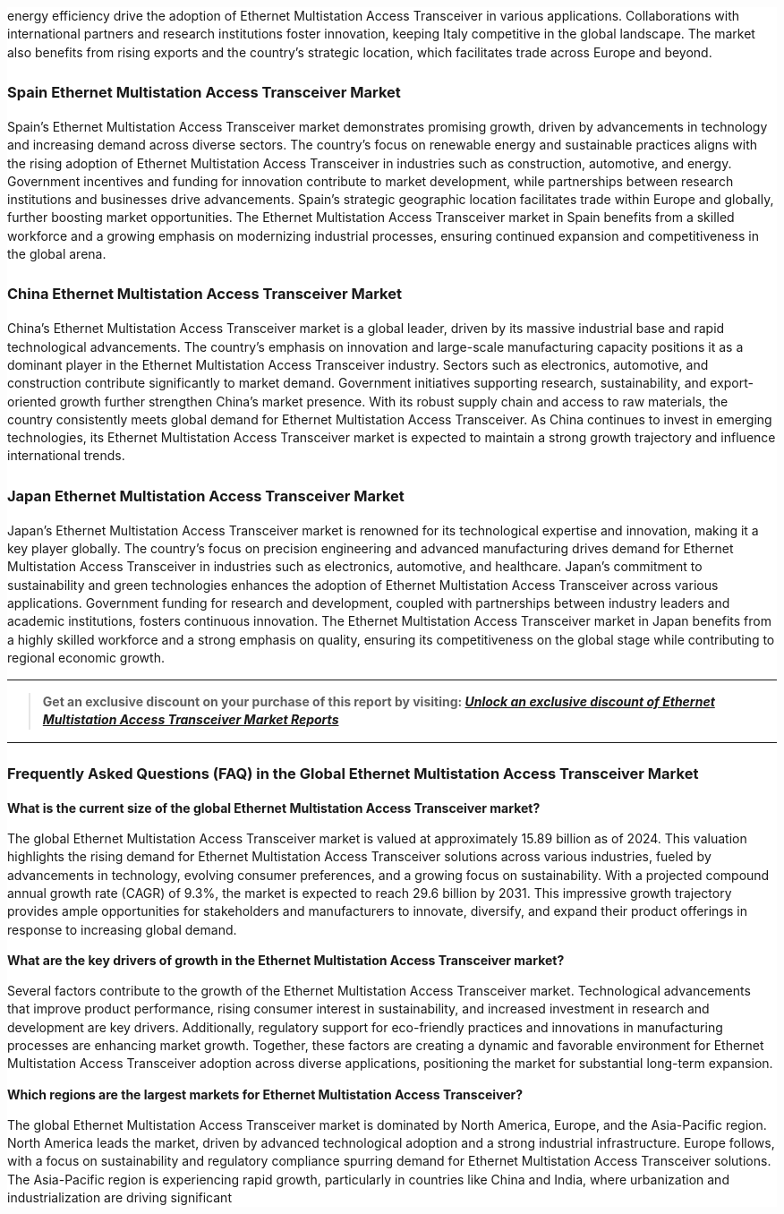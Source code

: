 energy efficiency drive the adoption of Ethernet Multistation Access Transceiver in various applications. Collaborations with international partners and research institutions foster innovation, keeping Italy competitive in the global landscape. The market also benefits from rising exports and the country&rsquo;s strategic location, which facilitates trade across Europe and beyond.</p><h3>Spain Ethernet Multistation Access Transceiver Market</h3><p>Spain&rsquo;s Ethernet Multistation Access Transceiver market demonstrates promising growth, driven by advancements in technology and increasing demand across diverse sectors. The country&rsquo;s focus on renewable energy and sustainable practices aligns with the rising adoption of Ethernet Multistation Access Transceiver in industries such as construction, automotive, and energy. Government incentives and funding for innovation contribute to market development, while partnerships between research institutions and businesses drive advancements. Spain&rsquo;s strategic geographic location facilitates trade within Europe and globally, further boosting market opportunities. The Ethernet Multistation Access Transceiver market in Spain benefits from a skilled workforce and a growing emphasis on modernizing industrial processes, ensuring continued expansion and competitiveness in the global arena.</p><h3>China Ethernet Multistation Access Transceiver Market</h3><p>China&rsquo;s Ethernet Multistation Access Transceiver market is a global leader, driven by its massive industrial base and rapid technological advancements. The country&rsquo;s emphasis on innovation and large-scale manufacturing capacity positions it as a dominant player in the Ethernet Multistation Access Transceiver industry. Sectors such as electronics, automotive, and construction contribute significantly to market demand. Government initiatives supporting research, sustainability, and export-oriented growth further strengthen China&rsquo;s market presence. With its robust supply chain and access to raw materials, the country consistently meets global demand for Ethernet Multistation Access Transceiver. As China continues to invest in emerging technologies, its Ethernet Multistation Access Transceiver market is expected to maintain a strong growth trajectory and influence international trends.</p><h3>Japan Ethernet Multistation Access Transceiver Market</h3><p>Japan&rsquo;s Ethernet Multistation Access Transceiver market is renowned for its technological expertise and innovation, making it a key player globally. The country&rsquo;s focus on precision engineering and advanced manufacturing drives demand for Ethernet Multistation Access Transceiver in industries such as electronics, automotive, and healthcare. Japan&rsquo;s commitment to sustainability and green technologies enhances the adoption of Ethernet Multistation Access Transceiver across various applications. Government funding for research and development, coupled with partnerships between industry leaders and academic institutions, fosters continuous innovation. The Ethernet Multistation Access Transceiver market in Japan benefits from a highly skilled workforce and a strong emphasis on quality, ensuring its competitiveness on the global stage while contributing to regional economic growth.</p><hr /><blockquote><p><strong>Get an exclusive discount on your purchase of this report by visiting: <em><a href="://marketresearchpulse.com/ask-for-discount/130678?utm_source=Github&amp;utm_medium=091">Unlock an exclusive discount of Ethernet Multistation Access Transceiver Market Reports</a></em>&nbsp;</strong></p></blockquote><hr /><h3>Frequently Asked Questions (FAQ) in the Global Ethernet Multistation Access Transceiver Market</h3><p><strong>What is the current size of the global Ethernet Multistation Access Transceiver market?</strong></p><p>The global Ethernet Multistation Access Transceiver market is valued at approximately 15.89 billion as of 2024. This valuation highlights the rising demand for Ethernet Multistation Access Transceiver solutions across various industries, fueled by advancements in technology, evolving consumer preferences, and a growing focus on sustainability. With a projected compound annual growth rate (CAGR) of 9.3%, the market is expected to reach 29.6 billion by 2031. This impressive growth trajectory provides ample opportunities for stakeholders and manufacturers to innovate, diversify, and expand their product offerings in response to increasing global demand.</p><p><strong>What are the key drivers of growth in the Ethernet Multistation Access Transceiver market?</strong></p><p>Several factors contribute to the growth of the Ethernet Multistation Access Transceiver market. Technological advancements that improve product performance, rising consumer interest in sustainability, and increased investment in research and development are key drivers. Additionally, regulatory support for eco-friendly practices and innovations in manufacturing processes are enhancing market growth. Together, these factors are creating a dynamic and favorable environment for Ethernet Multistation Access Transceiver adoption across diverse applications, positioning the market for substantial long-term expansion.</p><p><strong>Which regions are the largest markets for Ethernet Multistation Access Transceiver?</strong></p><p>The global Ethernet Multistation Access Transceiver market is dominated by North America, Europe, and the Asia-Pacific region. North America leads the market, driven by advanced technological adoption and a strong industrial infrastructure. Europe follows, with a focus on sustainability and regulatory compliance spurring demand for Ethernet Multistation Access Transceiver solutions. The Asia-Pacific region is experiencing rapid growth, particularly in countries like China and India, where urbanization and industrialization are driving significant